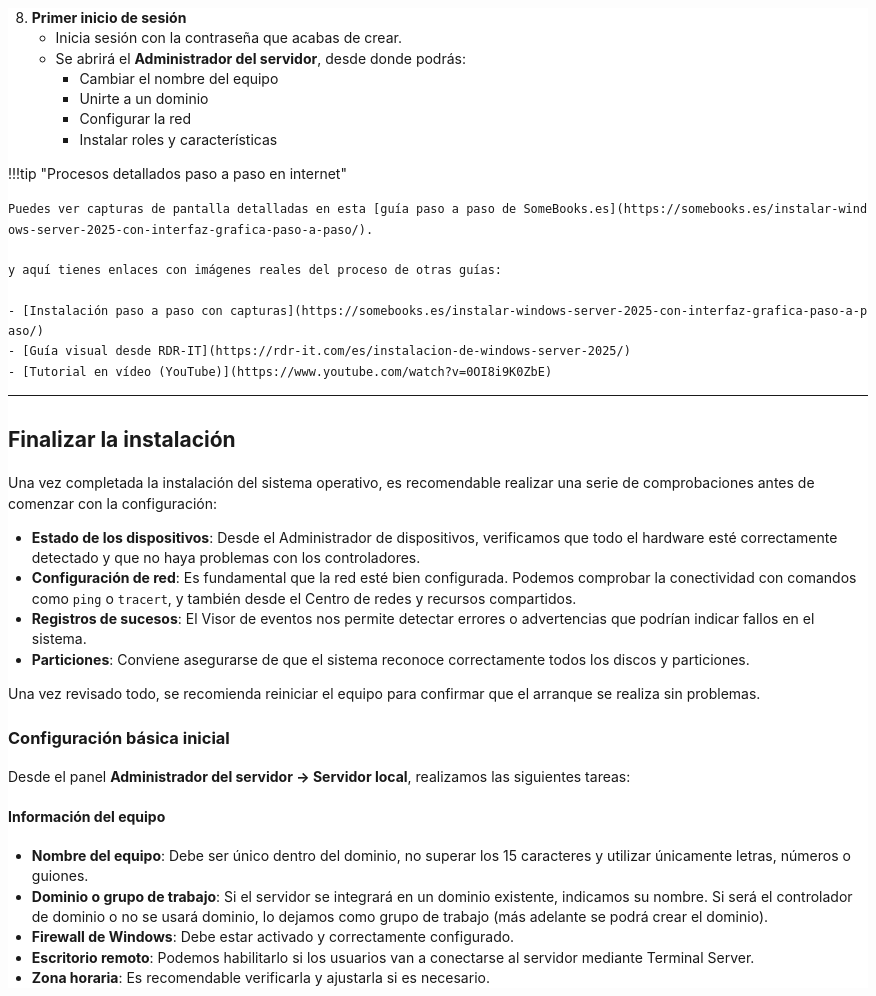 8. **Primer inicio de sesión**
    - Inicia sesión con la contraseña que acabas de crear.
    - Se abrirá el **Administrador del servidor**, desde donde podrás:
        - Cambiar el nombre del equipo
        - Unirte a un dominio
        - Configurar la red
        - Instalar roles y características


!!!tip "Procesos detallados paso a paso en internet"

    Puedes ver capturas de pantalla detalladas en esta [guía paso a paso de SomeBooks.es](https://somebooks.es/instalar-windows-server-2025-con-interfaz-grafica-paso-a-paso/).

    y aquí tienes enlaces con imágenes reales del proceso de otras guías:

    - [Instalación paso a paso con capturas](https://somebooks.es/instalar-windows-server-2025-con-interfaz-grafica-paso-a-paso/)
    - [Guía visual desde RDR-IT](https://rdr-it.com/es/instalacion-de-windows-server-2025/)
    - [Tutorial en vídeo (YouTube)](https://www.youtube.com/watch?v=0OI8i9K0ZbE)

---

## Finalizar la instalación

Una vez completada la instalación del sistema operativo, es recomendable realizar una serie de comprobaciones antes de comenzar con la configuración:

- **Estado de los dispositivos**: Desde el Administrador de dispositivos, verificamos que todo el hardware esté correctamente detectado y que no haya problemas con los controladores.
- **Configuración de red**: Es fundamental que la red esté bien configurada. Podemos comprobar la conectividad con comandos como `ping` o `tracert`, y también desde el Centro de redes y recursos compartidos.
- **Registros de sucesos**: El Visor de eventos nos permite detectar errores o advertencias que podrían indicar fallos en el sistema.
- **Particiones**: Conviene asegurarse de que el sistema reconoce correctamente todos los discos y particiones.

Una vez revisado todo, se recomienda reiniciar el equipo para confirmar que el arranque se realiza sin problemas.

### Configuración básica inicial

Desde el panel **Administrador del servidor → Servidor local**, realizamos las siguientes tareas:

#### Información del equipo

- **Nombre del equipo**: Debe ser único dentro del dominio, no superar los 15 caracteres y utilizar únicamente letras, números o guiones.
- **Dominio o grupo de trabajo**: Si el servidor se integrará en un dominio existente, indicamos su nombre. Si será el controlador de dominio o no se usará dominio, lo dejamos como grupo de trabajo (más adelante se podrá crear el dominio).
- **Firewall de Windows**: Debe estar activado y correctamente configurado.
- **Escritorio remoto**: Podemos habilitarlo si los usuarios van a conectarse al servidor mediante Terminal Server.
- **Zona horaria**: Es recomendable verificarla y ajustarla si es necesario.
